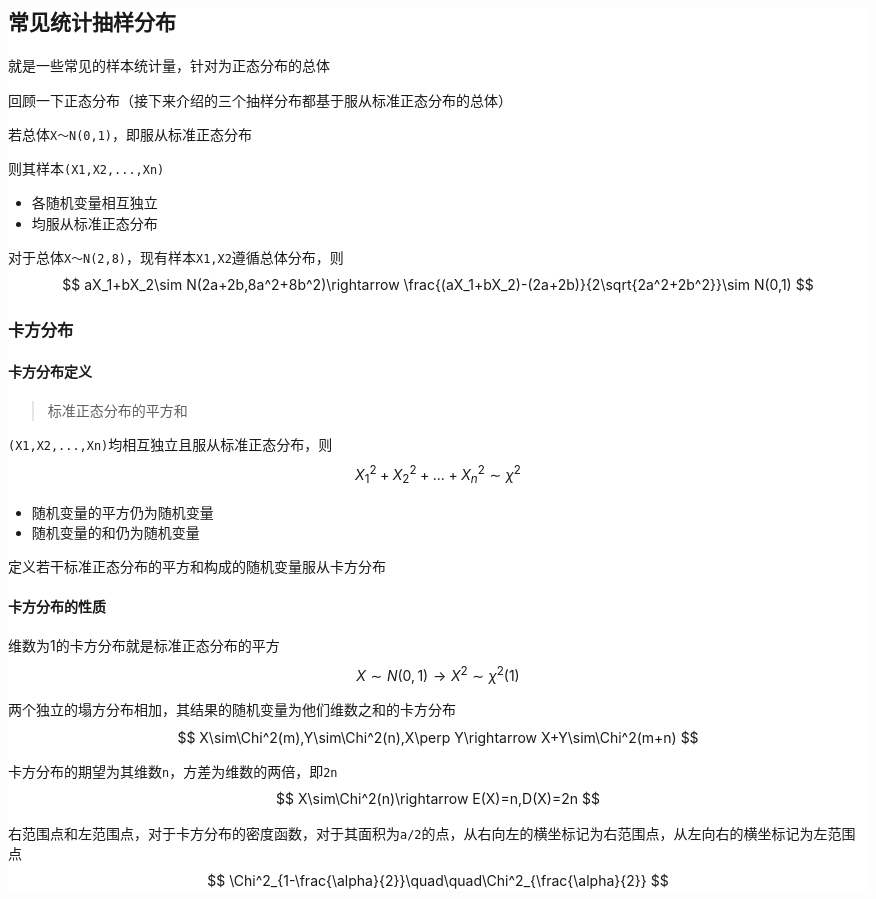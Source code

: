 ## 常见统计抽样分布

就是一些常见的样本统计量，针对为正态分布的总体

回顾一下正态分布（接下来介绍的三个抽样分布都基于服从标准正态分布的总体）

若总体`X～N(0,1)`，即服从标准正态分布

则其样本`(X1,X2,...,Xn)`

- 各随机变量相互独立
- 均服从标准正态分布

对于总体`X～N(2,8)`，现有样本`X1,X2`遵循总体分布，则
$$
aX_1+bX_2\sim N(2a+2b,8a^2+8b^2)\rightarrow
\frac{(aX_1+bX_2)-(2a+2b)}{2\sqrt{2a^2+2b^2}}\sim N(0,1)
$$

### 卡方分布

#### 卡方分布定义

> 标准正态分布的平方和

`(X1,X2,...,Xn)`均相互独立且服从标准正态分布，则
$$
X_1^2+X_2^2+...+X_n^2 \sim\chi^2
$$

- 随机变量的平方仍为随机变量
- 随机变量的和仍为随机变量

定义若干标准正态分布的平方和构成的随机变量服从卡方分布

#### 卡方分布的性质

维数为1的卡方分布就是标准正态分布的平方
$$
X\sim N(0,1)\rightarrow X^2\sim\chi^2(1)
$$

两个独立的塌方分布相加，其结果的随机变量为他们维数之和的卡方分布
$$
X\sim\Chi^2(m),Y\sim\Chi^2(n),X\perp Y\rightarrow X+Y\sim\Chi^2(m+n)
$$

卡方分布的期望为其维数`n`，方差为维数的两倍，即`2n`
$$
X\sim\Chi^2(n)\rightarrow E(X)=n,D(X)=2n
$$

右范围点和左范围点，对于卡方分布的密度函数，对于其面积为`a/2`的点，从右向左的横坐标记为右范围点，从左向右的横坐标记为左范围点
$$
\Chi^2_{1-\frac{\alpha}{2}}\quad\quad\Chi^2_{\frac{\alpha}{2}}
$$
